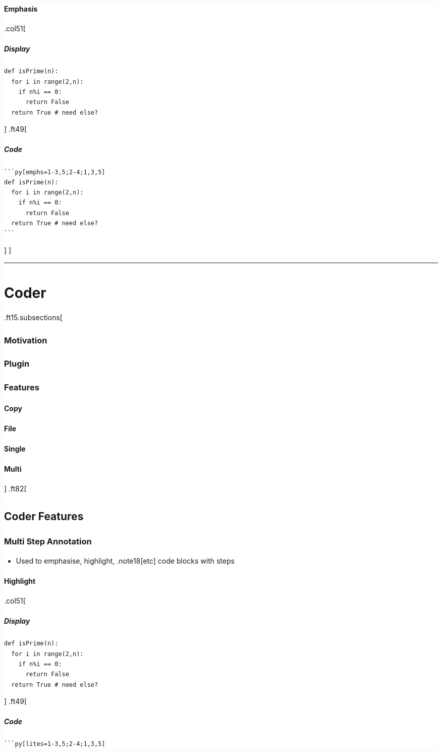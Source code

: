 #### Emphasis
.col51[
##### Display
```py[emphs=1-3,5;2-4;1,3,5]
def isPrime(n):
  for i in range(2,n):
    if n%i == 0:
      return False
  return True # need else?
```
]
.ft49[
##### Code
````text
```py[emphs=1-3,5;2-4;1,3,5]
def isPrime(n):
  for i in range(2,n):
    if n%i == 0:
      return False
  return True # need else?
```
````
]
]

---

# Coder

.ft15.subsections[
### Motivation
### Plugin
### Features
#### Copy
#### File
#### Single
#### Multi
]
.ft82[
## Coder Features
### Multi Step Annotation
- Used to emphasise, highlight, .note18[etc] code blocks with steps

#### Highlight
.col51[
##### Display
```py[lites=1-3,5;2-4;1,3,5]
def isPrime(n):
  for i in range(2,n):
    if n%i == 0:
      return False
  return True # need else?
```
]
.ft49[
##### Code
````text
```py[lites=1-3,5;2-4;1,3,5]
````